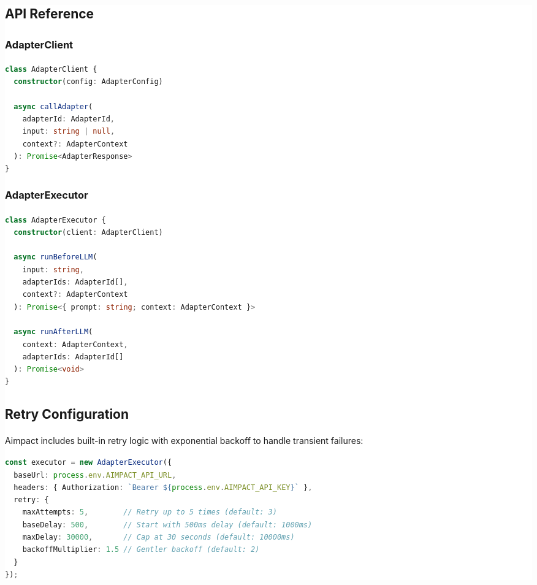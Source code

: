 ## API Reference

### AdapterClient

```typescript
class AdapterClient {
  constructor(config: AdapterConfig)
  
  async callAdapter(
    adapterId: AdapterId,
    input: string | null,
    context?: AdapterContext
  ): Promise<AdapterResponse>
}
```

### AdapterExecutor

```typescript
class AdapterExecutor {
  constructor(client: AdapterClient)
  
  async runBeforeLLM(
    input: string,
    adapterIds: AdapterId[],
    context?: AdapterContext
  ): Promise<{ prompt: string; context: AdapterContext }>
  
  async runAfterLLM(
    context: AdapterContext,
    adapterIds: AdapterId[]
  ): Promise<void>
}
```

## Retry Configuration

Aimpact includes built-in retry logic with exponential backoff to handle transient failures:

```typescript
const executor = new AdapterExecutor({
  baseUrl: process.env.AIMPACT_API_URL,
  headers: { Authorization: `Bearer ${process.env.AIMPACT_API_KEY}` },
  retry: {
    maxAttempts: 5,        // Retry up to 5 times (default: 3)
    baseDelay: 500,        // Start with 500ms delay (default: 1000ms)
    maxDelay: 30000,       // Cap at 30 seconds (default: 10000ms)
    backoffMultiplier: 1.5 // Gentler backoff (default: 2)
  }
});
```
